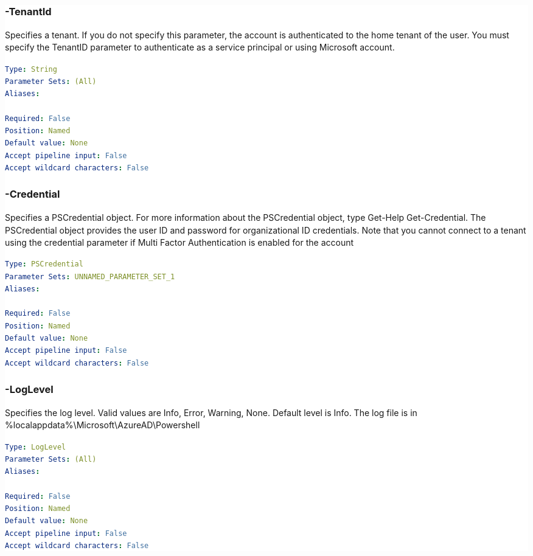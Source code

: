 ### -TenantId
Specifies a tenant.
If you do not specify this parameter, the account is authenticated to the home tenant of the user.
You must specify the TenantID parameter to authenticate as a service principal or using Microsoft account.

```yaml
Type: String
Parameter Sets: (All)
Aliases: 

Required: False
Position: Named
Default value: None
Accept pipeline input: False
Accept wildcard characters: False
```

### -Credential
Specifies a PSCredential object.
For more information about the PSCredential object, type Get-Help Get-Credential.
The PSCredential object provides the user ID and password for organizational ID credentials.
Note that you cannot connect to a tenant using the credential parameter if Multi Factor Authentication is enabled for the account

```yaml
Type: PSCredential
Parameter Sets: UNNAMED_PARAMETER_SET_1
Aliases: 

Required: False
Position: Named
Default value: None
Accept pipeline input: False
Accept wildcard characters: False
```

### -LogLevel
Specifies the log level.
Valid values are Info, Error, Warning, None.
Default level is Info.
The log file is in %localappdata%\Microsoft\AzureAD\Powershell

```yaml
Type: LogLevel
Parameter Sets: (All)
Aliases: 

Required: False
Position: Named
Default value: None
Accept pipeline input: False
Accept wildcard characters: False
```
